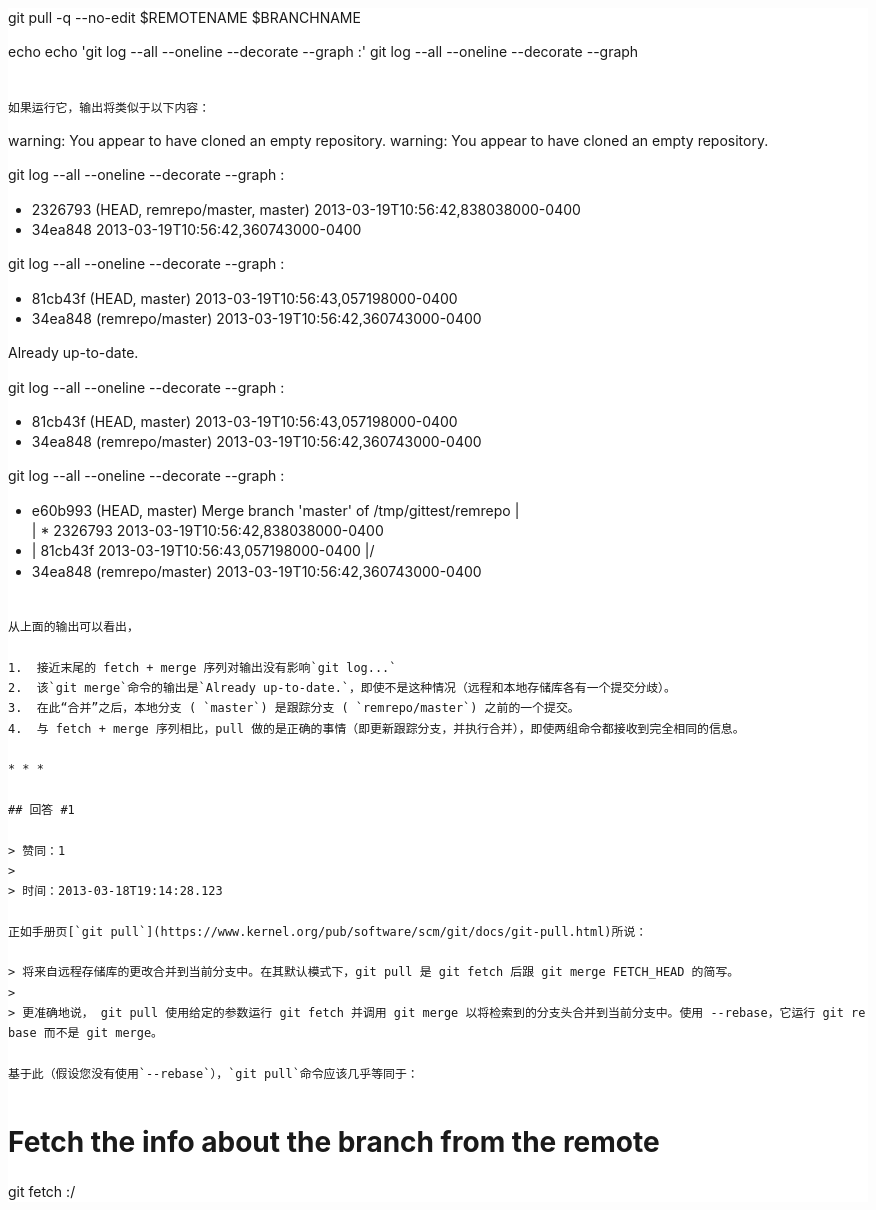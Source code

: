 git pull -q --no-edit $REMOTENAME $BRANCHNAME

echo
echo 'git log --all --oneline --decorate --graph :'
git log --all --oneline --decorate --graph 
```

如果运行它，输出将类似于以下内容：

```
warning: You appear to have cloned an empty repository.
warning: You appear to have cloned an empty repository.

git log --all --oneline --decorate --graph :
* 2326793 (HEAD, remrepo/master, master) 2013-03-19T10:56:42,838038000-0400
* 34ea848 2013-03-19T10:56:42,360743000-0400

git log --all --oneline --decorate --graph :
* 81cb43f (HEAD, master) 2013-03-19T10:56:43,057198000-0400
* 34ea848 (remrepo/master) 2013-03-19T10:56:42,360743000-0400

Already up-to-date.

git log --all --oneline --decorate --graph :
* 81cb43f (HEAD, master) 2013-03-19T10:56:43,057198000-0400
* 34ea848 (remrepo/master) 2013-03-19T10:56:42,360743000-0400

git log --all --oneline --decorate --graph :
*   e60b993 (HEAD, master) Merge branch 'master' of /tmp/gittest/remrepo
|\
| * 2326793 2013-03-19T10:56:42,838038000-0400
* | 81cb43f 2013-03-19T10:56:43,057198000-0400
|/
* 34ea848 (remrepo/master) 2013-03-19T10:56:42,360743000-0400 
```

从上面的输出可以看出，

1.  接近末尾的 fetch + merge 序列对输出没有影响`git log...`
2.  该`git merge`命令的输出是`Already up-to-date.`，即使不是这种情况（远程和本地存储库各有一个提交分歧）。
3.  在此“合并”之后，本地分支 ( `master`) 是跟踪分支 ( `remrepo/master`) 之前的一个提交。
4.  与 fetch + merge 序列相比，pull 做的是正确的事情（即更新跟踪分支，并执行合并），即使两组命令都接收到完全相同的信息。

* * *

## 回答 #1

> 赞同：1
> 
> 时间：2013-03-18T19:14:28.123

正如手册页[`git pull`](https://www.kernel.org/pub/software/scm/git/docs/git-pull.html)所说：

> 将来自远程存储库的更改合并到当前分支中。在其默认模式下，git pull 是 git fetch 后跟 git merge FETCH_HEAD 的简写。
> 
> 更准确地说， git pull 使用给定的参数运行 git fetch 并调用 git merge 以将检索到的分支头合并到当前分支中。使用 --rebase，它运行 git rebase 而不是 git merge。

基于此（假设您没有使用`--rebase`），`git pull`命令应该几乎等同于：

```
# Fetch the info about the branch from the remote
git fetch <REMOTE> <BRANCH>:<REMOTE>/<BRANCH>
